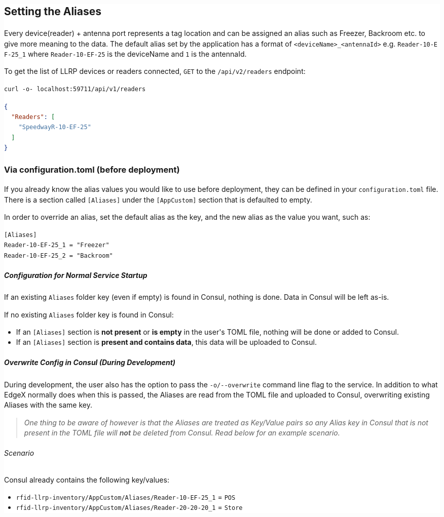 
## Setting the Aliases

Every device(reader) + antenna port represents a tag location and can be assigned an alias 
such as Freezer, Backroom etc. to give more meaning to the data. The default alias set by the 
application has a format of `<deviceName>_<antennaId>` e.g.
`Reader-10-EF-25_1` where `Reader-10-EF-25` is the deviceName and `1` is the antennaId.

To get the list of LLRP devices or readers connected,
`GET` to the `/api/v2/readers` endpoint:   
                                                       

    curl -o- localhost:59711/api/v1/readers

```json
{
  "Readers": [
    "SpeedwayR-10-EF-25"
  ]
}
```

### Via configuration.toml (before deployment)
If you already know the alias values you would like to use before deployment, they can be defined in your
`configuration.toml` file. There is a section called `[Aliases]` under the `[AppCustom]` section that is defaulted to empty.

In order to override an alias, set the default alias as the key, and the new alias as the value you want, such as:

    [Aliases]
    Reader-10-EF-25_1 = "Freezer"
    Reader-10-EF-25_2 = "Backroom"

##### Configuration for Normal Service Startup
If an existing `Aliases` folder key (even if empty) is found in Consul, nothing is done. Data in Consul
will be left as-is.

If no existing `Aliases` folder key is found in Consul:
- If an `[Aliases]` section is **not present** or **is empty** in the user's TOML file, nothing will be done or added to Consul.
- If an `[Aliases]` section is **present and contains data**, this data will be uploaded to Consul.

##### Overwrite Config in Consul (During Development)
During development, the user also has the option to pass the `-o/--overwrite` command line flag
to the service. In addition to what EdgeX normally does when this is passed, the Aliases are read
from the TOML file and uploaded to Consul, overwriting existing Aliases with the same key. 

> _One thing to be aware of however is that the Aliases are treated as Key/Value pairs so any Alias
> key in Consul that is not present in the TOML file will **not** be deleted from Consul. Read
> below for an example scenario._

###### Scenario
Consul already contains the following key/values:
- `rfid-llrp-inventory/AppCustom/Aliases/Reader-10-EF-25_1` = `POS`
- `rfid-llrp-inventory/AppCustom/Aliases/Reader-20-20-20_1` = `Store`


[device_service_profiles]: https://github.com/edgexfoundry/device-rfid-llrp-go#device-profiles-custom-llrp-messages-and-service-limitations
[consul_root]: http://localhost:8500/ui/dc1/kv/edgex/appservices/2.0/rfid-llrp-inventory/
[consul_app_settings]: http://localhost:8500/ui/dc1/kv/edgex/appservices/2.0/rfid-llrp-inventory/AppCustom/ApplicationSettings/
